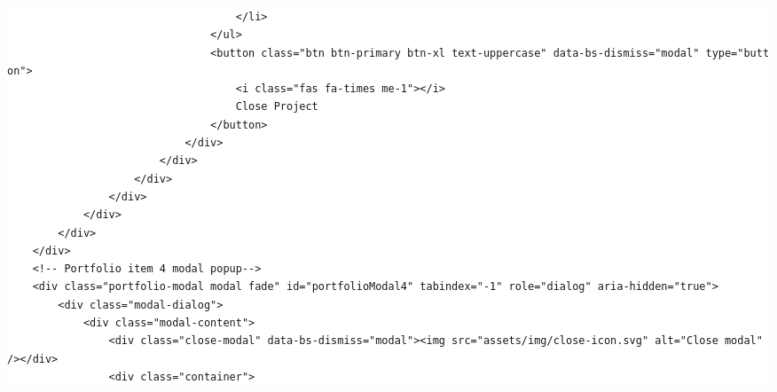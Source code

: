                                         </li>
                                    </ul>
                                    <button class="btn btn-primary btn-xl text-uppercase" data-bs-dismiss="modal" type="button">
                                        <i class="fas fa-times me-1"></i>
                                        Close Project
                                    </button>
                                </div>
                            </div>
                        </div>
                    </div>
                </div>
            </div>
        </div>
        <!-- Portfolio item 4 modal popup-->
        <div class="portfolio-modal modal fade" id="portfolioModal4" tabindex="-1" role="dialog" aria-hidden="true">
            <div class="modal-dialog">
                <div class="modal-content">
                    <div class="close-modal" data-bs-dismiss="modal"><img src="assets/img/close-icon.svg" alt="Close modal" /></div>
                    <div class="container">